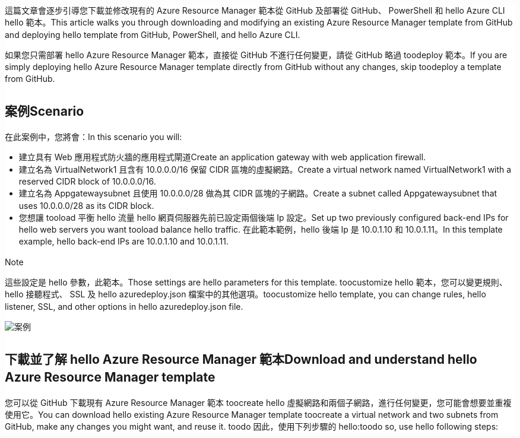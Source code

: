 <span data-ttu-id="18684-113">這篇文章會逐步引導您下載並修改現有的 Azure Resource Manager 範本從 GitHub 及部署從 GitHub、 PowerShell 和 hello Azure CLI hello 範本。</span><span class="sxs-lookup"><span data-stu-id="18684-113">This article walks you through downloading and modifying an existing Azure Resource Manager template from GitHub and deploying hello template from GitHub, PowerShell, and hello Azure CLI.</span></span>

<span data-ttu-id="18684-114">如果您只需部署 hello Azure Resource Manager 範本，直接從 GitHub 不進行任何變更，請從 GitHub 略過 toodeploy 範本。</span><span class="sxs-lookup"><span data-stu-id="18684-114">If you are simply deploying hello Azure Resource Manager template directly from GitHub without any changes, skip toodeploy a template from GitHub.</span></span>

## <a name="scenario"></a><span data-ttu-id="18684-115">案例</span><span class="sxs-lookup"><span data-stu-id="18684-115">Scenario</span></span>

<span data-ttu-id="18684-116">在此案例中，您將會：</span><span class="sxs-lookup"><span data-stu-id="18684-116">In this scenario you will:</span></span>

* <span data-ttu-id="18684-117">建立具有 Web 應用程式防火牆的應用程式閘道</span><span class="sxs-lookup"><span data-stu-id="18684-117">Create an application gateway with web application firewall.</span></span>
* <span data-ttu-id="18684-118">建立名為 VirtualNetwork1 且含有 10.0.0.0/16 保留 CIDR 區塊的虛擬網路。</span><span class="sxs-lookup"><span data-stu-id="18684-118">Create a virtual network named VirtualNetwork1 with a reserved CIDR block of 10.0.0.0/16.</span></span>
* <span data-ttu-id="18684-119">建立名為 Appgatewaysubnet 且使用 10.0.0.0/28 做為其 CIDR 區塊的子網路。</span><span class="sxs-lookup"><span data-stu-id="18684-119">Create a subnet called Appgatewaysubnet that uses 10.0.0.0/28 as its CIDR block.</span></span>
* <span data-ttu-id="18684-120">您想讓 tooload 平衡 hello 流量 hello 網頁伺服器先前已設定兩個後端 Ip 設定。</span><span class="sxs-lookup"><span data-stu-id="18684-120">Set up two previously configured back-end IPs for hello web servers you want tooload balance hello traffic.</span></span> <span data-ttu-id="18684-121">在此範本範例，hello 後端 Ip 是 10.0.1.10 和 10.0.1.11。</span><span class="sxs-lookup"><span data-stu-id="18684-121">In this template example, hello back-end IPs are 10.0.1.10 and 10.0.1.11.</span></span>

> [!NOTE]
> <span data-ttu-id="18684-122">這些設定是 hello 參數，此範本。</span><span class="sxs-lookup"><span data-stu-id="18684-122">Those settings are hello parameters for this template.</span></span> <span data-ttu-id="18684-123">toocustomize hello 範本，您可以變更規則、 hello 接聽程式、 SSL 及 hello azuredeploy.json 檔案中的其他選項。</span><span class="sxs-lookup"><span data-stu-id="18684-123">toocustomize hello template, you can change rules, hello listener, SSL, and other options in hello azuredeploy.json file.</span></span>

![案例](./media/application-gateway-create-gateway-arm-template/scenario.png)

## <a name="download-and-understand-hello-azure-resource-manager-template"></a><span data-ttu-id="18684-125">下載並了解 hello Azure Resource Manager 範本</span><span class="sxs-lookup"><span data-stu-id="18684-125">Download and understand hello Azure Resource Manager template</span></span>

<span data-ttu-id="18684-126">您可以從 GitHub 下載現有 Azure Resource Manager 範本 toocreate hello 虛擬網路和兩個子網路，進行任何變更，您可能會想要並重複使用它。</span><span class="sxs-lookup"><span data-stu-id="18684-126">You can download hello existing Azure Resource Manager template toocreate a virtual network and two subnets from GitHub, make any changes you might want, and reuse it.</span></span> <span data-ttu-id="18684-127">toodo 因此，使用下列步驟的 hello:</span><span class="sxs-lookup"><span data-stu-id="18684-127">toodo so, use hello following steps:</span></span>
